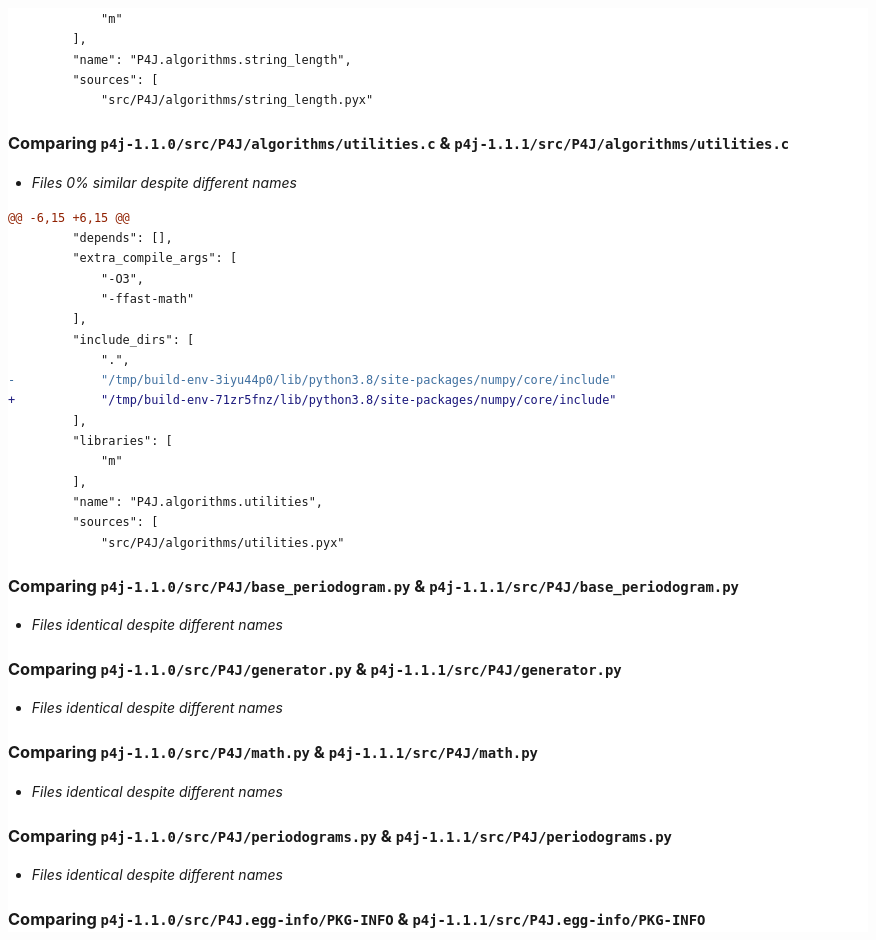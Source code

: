 ```diff
             "m"
         ],
         "name": "P4J.algorithms.string_length",
         "sources": [
             "src/P4J/algorithms/string_length.pyx"
```

### Comparing `p4j-1.1.0/src/P4J/algorithms/utilities.c` & `p4j-1.1.1/src/P4J/algorithms/utilities.c`

 * *Files 0% similar despite different names*

```diff
@@ -6,15 +6,15 @@
         "depends": [],
         "extra_compile_args": [
             "-O3",
             "-ffast-math"
         ],
         "include_dirs": [
             ".",
-            "/tmp/build-env-3iyu44p0/lib/python3.8/site-packages/numpy/core/include"
+            "/tmp/build-env-71zr5fnz/lib/python3.8/site-packages/numpy/core/include"
         ],
         "libraries": [
             "m"
         ],
         "name": "P4J.algorithms.utilities",
         "sources": [
             "src/P4J/algorithms/utilities.pyx"
```

### Comparing `p4j-1.1.0/src/P4J/base_periodogram.py` & `p4j-1.1.1/src/P4J/base_periodogram.py`

 * *Files identical despite different names*

### Comparing `p4j-1.1.0/src/P4J/generator.py` & `p4j-1.1.1/src/P4J/generator.py`

 * *Files identical despite different names*

### Comparing `p4j-1.1.0/src/P4J/math.py` & `p4j-1.1.1/src/P4J/math.py`

 * *Files identical despite different names*

### Comparing `p4j-1.1.0/src/P4J/periodograms.py` & `p4j-1.1.1/src/P4J/periodograms.py`

 * *Files identical despite different names*

### Comparing `p4j-1.1.0/src/P4J.egg-info/PKG-INFO` & `p4j-1.1.1/src/P4J.egg-info/PKG-INFO`
